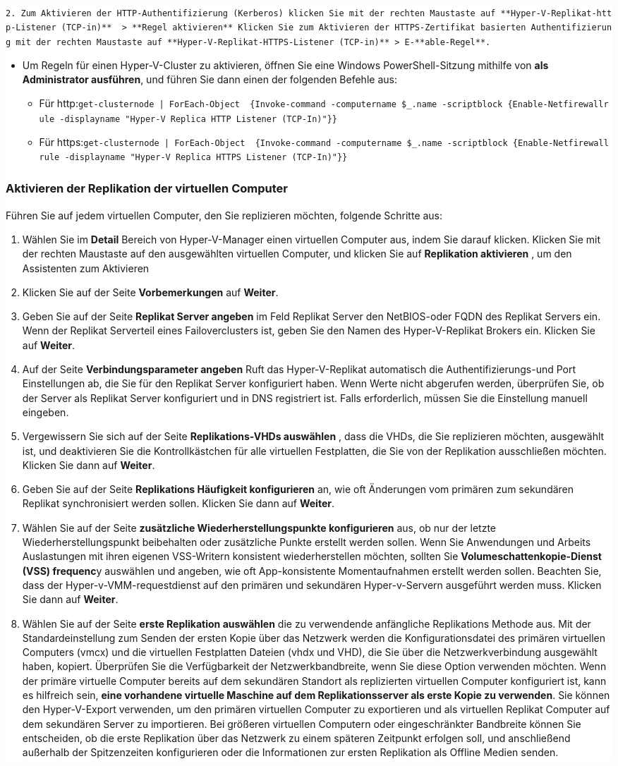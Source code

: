     2. Zum Aktivieren der HTTP-Authentifizierung (Kerberos) klicken Sie mit der rechten Maustaste auf **Hyper-V-Replikat-http-Listener (TCP-in)**  > **Regel aktivieren** Klicken Sie zum Aktivieren der HTTPS-Zertifikat basierten Authentifizierung mit der rechten Maustaste auf **Hyper-V-Replikat-HTTPS-Listener (TCP-in)** > E-**able-Regel**.

-  Um Regeln für einen Hyper-V-Cluster zu aktivieren, öffnen Sie eine Windows PowerShell-Sitzung mithilfe von **als Administrator ausführen**, und führen Sie dann einen der folgenden Befehle aus:

    -   Für http:`get-clusternode | ForEach-Object  {Invoke-command -computername $_.name -scriptblock {Enable-Netfirewallrule -displayname "Hyper-V Replica HTTP Listener (TCP-In)"}}`

    -   Für https:`get-clusternode | ForEach-Object  {Invoke-command -computername $_.name -scriptblock {Enable-Netfirewallrule -displayname "Hyper-V Replica HTTPS Listener (TCP-In)"}}`

### <a name="enable-virtual-machine-replication"></a>Aktivieren der Replikation der virtuellen Computer
Führen Sie auf jedem virtuellen Computer, den Sie replizieren möchten, folgende Schritte aus:

1.  Wählen Sie im **Detail** Bereich von Hyper-V-Manager einen virtuellen Computer aus, indem Sie darauf klicken.
    Klicken Sie mit der rechten Maustaste auf den ausgewählten virtuellen Computer, und klicken Sie auf **Replikation aktivieren** , um den Assistenten zum Aktivieren

2.  Klicken Sie auf der Seite **Vorbemerkungen** auf **Weiter**.

3.  Geben Sie auf der Seite **Replikat Server angeben** im Feld Replikat Server den NetBIOS-oder FQDN des Replikat Servers ein. Wenn der Replikat Serverteil eines Failoverclusters ist, geben Sie den Namen des Hyper-V-Replikat Brokers ein. Klicken Sie auf **Weiter**.

4.  Auf der Seite **Verbindungsparameter angeben** Ruft das Hyper-V-Replikat automatisch die Authentifizierungs-und Port Einstellungen ab, die Sie für den Replikat Server konfiguriert haben. Wenn Werte nicht abgerufen werden, überprüfen Sie, ob der Server als Replikat Server konfiguriert und in DNS registriert ist. Falls erforderlich, müssen Sie die Einstellung manuell eingeben.

5.  Vergewissern Sie sich auf der Seite **Replikations-VHDs auswählen** , dass die VHDs, die Sie replizieren möchten, ausgewählt ist, und deaktivieren Sie die Kontrollkästchen für alle virtuellen Festplatten, die Sie von der Replikation ausschließen möchten. Klicken Sie dann auf **Weiter**.

6.  Geben Sie auf der Seite **Replikations Häufigkeit konfigurieren** an, wie oft Änderungen vom primären zum sekundären Replikat synchronisiert werden sollen. Klicken Sie dann auf **Weiter**.

7.  Wählen Sie auf der Seite **zusätzliche Wiederherstellungspunkte konfigurieren** aus, ob nur der letzte Wiederherstellungspunkt beibehalten oder zusätzliche Punkte erstellt werden sollen.    Wenn Sie Anwendungen und Arbeits Auslastungen mit ihren eigenen VSS-Writern konsistent wiederherstellen möchten, sollten Sie **Volumeschattenkopie-Dienst (VSS) frequenc**y auswählen und angeben, wie oft App-konsistente Momentaufnahmen erstellt werden sollen. Beachten Sie, dass der Hyper-v-VMM-requestdienst auf den primären und sekundären Hyper-v-Servern ausgeführt werden muss. Klicken Sie dann auf **Weiter**.

8.  Wählen Sie auf der Seite **erste Replikation auswählen** die zu verwendende anfängliche Replikations Methode aus.  Mit der Standardeinstellung zum Senden der ersten Kopie über das Netzwerk werden die Konfigurationsdatei des primären virtuellen Computers (vmcx) und die virtuellen Festplatten Dateien (vhdx und VHD), die Sie über die Netzwerkverbindung ausgewählt haben, kopiert. Überprüfen Sie die Verfügbarkeit der Netzwerkbandbreite, wenn Sie diese Option verwenden möchten. Wenn der primäre virtuelle Computer bereits auf dem sekundären Standort als replizierten virtuellen Computer konfiguriert ist, kann es hilfreich sein, **eine vorhandene virtuelle Maschine auf dem Replikationsserver als erste Kopie zu verwenden**. Sie können den Hyper-V-Export verwenden, um den primären virtuellen Computer zu exportieren und als virtuellen Replikat Computer auf dem sekundären Server zu importieren. Bei größeren virtuellen Computern oder eingeschränkter Bandbreite können Sie entscheiden, ob die erste Replikation über das Netzwerk zu einem späteren Zeitpunkt erfolgen soll, und anschließend außerhalb der Spitzenzeiten konfigurieren oder die Informationen zur ersten Replikation als Offline Medien senden.
